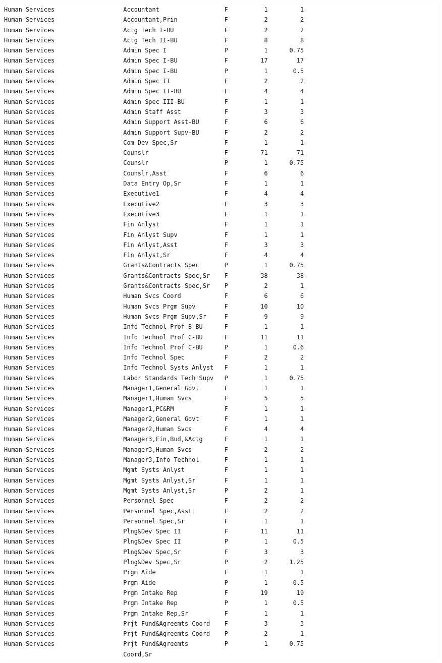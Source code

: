     Human Services                   Accountant                  F          1         1  
    Human Services                   Accountant,Prin             F          2         2  
    Human Services                   Actg Tech I-BU              F          2         2  
    Human Services                   Actg Tech II-BU             F          8         8  
    Human Services                   Admin Spec I                P          1      0.75  
    Human Services                   Admin Spec I-BU             F         17        17  
    Human Services                   Admin Spec I-BU             P          1       0.5  
    Human Services                   Admin Spec II               F          2         2  
    Human Services                   Admin Spec II-BU            F          4         4  
    Human Services                   Admin Spec III-BU           F          1         1  
    Human Services                   Admin Staff Asst            F          3         3  
    Human Services                   Admin Support Asst-BU       F          6         6  
    Human Services                   Admin Support Supv-BU       F          2         2  
    Human Services                   Com Dev Spec,Sr             F          1         1  
    Human Services                   Counslr                     F         71        71  
    Human Services                   Counslr                     P          1      0.75  
    Human Services                   Counslr,Asst                F          6         6  
    Human Services                   Data Entry Op,Sr            F          1         1  
    Human Services                   Executive1                  F          4         4  
    Human Services                   Executive2                  F          3         3  
    Human Services                   Executive3                  F          1         1  
    Human Services                   Fin Anlyst                  F          1         1  
    Human Services                   Fin Anlyst Supv             F          1         1  
    Human Services                   Fin Anlyst,Asst             F          3         3  
    Human Services                   Fin Anlyst,Sr               F          4         4  
    Human Services                   Grants&Contracts Spec       P          1      0.75  
    Human Services                   Grants&Contracts Spec,Sr    F         38        38  
    Human Services                   Grants&Contracts Spec,Sr    P          2         1  
    Human Services                   Human Svcs Coord            F          6         6  
    Human Services                   Human Svcs Prgm Supv        F         10        10  
    Human Services                   Human Svcs Prgm Supv,Sr     F          9         9  
    Human Services                   Info Technol Prof B-BU      F          1         1  
    Human Services                   Info Technol Prof C-BU      F         11        11  
    Human Services                   Info Technol Prof C-BU      P          1       0.6  
    Human Services                   Info Technol Spec           F          2         2  
    Human Services                   Info Technol Systs Anlyst   F          1         1  
    Human Services                   Labor Standards Tech Supv   P          1      0.75  
    Human Services                   Manager1,General Govt       F          1         1  
    Human Services                   Manager1,Human Svcs         F          5         5  
    Human Services                   Manager1,PC&RM              F          1         1  
    Human Services                   Manager2,General Govt       F          1         1  
    Human Services                   Manager2,Human Svcs         F          4         4  
    Human Services                   Manager3,Fin,Bud,&Actg      F          1         1  
    Human Services                   Manager3,Human Svcs         F          2         2  
    Human Services                   Manager3,Info Technol       F          1         1  
    Human Services                   Mgmt Systs Anlyst           F          1         1  
    Human Services                   Mgmt Systs Anlyst,Sr        F          1         1  
    Human Services                   Mgmt Systs Anlyst,Sr        P          2         1  
    Human Services                   Personnel Spec              F          2         2  
    Human Services                   Personnel Spec,Asst         F          2         2  
    Human Services                   Personnel Spec,Sr           F          1         1  
    Human Services                   Plng&Dev Spec II            F         11        11  
    Human Services                   Plng&Dev Spec II            P          1       0.5  
    Human Services                   Plng&Dev Spec,Sr            F          3         3  
    Human Services                   Plng&Dev Spec,Sr            P          2      1.25  
    Human Services                   Prgm Aide                   F          1         1  
    Human Services                   Prgm Aide                   P          1       0.5  
    Human Services                   Prgm Intake Rep             F         19        19  
    Human Services                   Prgm Intake Rep             P          1       0.5  
    Human Services                   Prgm Intake Rep,Sr          F          1         1  
    Human Services                   Prjt Fund&Agreemts Coord    F          3         3  
    Human Services                   Prjt Fund&Agreemts Coord    P          2         1  
    Human Services                   Prjt Fund&Agreemts          P          1      0.75  
                                     Coord,Sr  